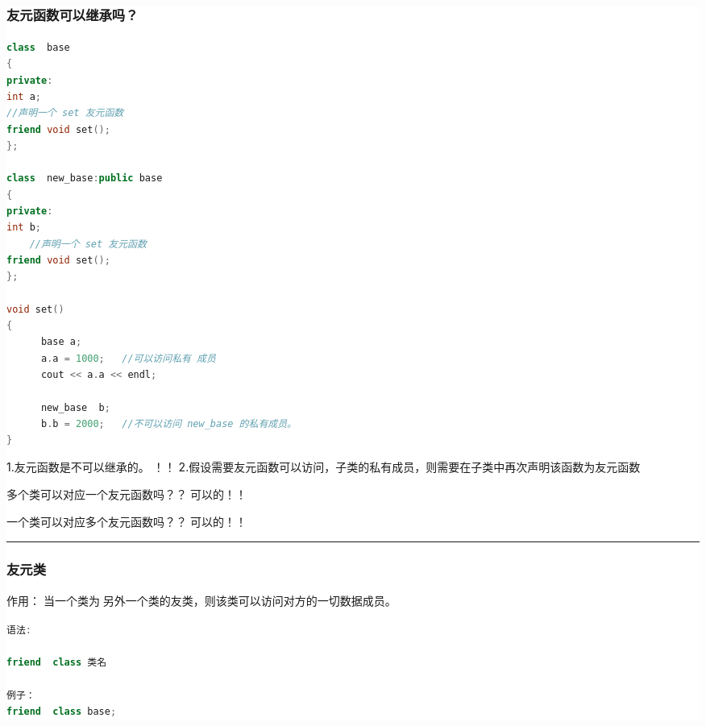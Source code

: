 

### 友元函数可以继承吗？

```c++
class  base
{
private: 
int a;
//声明一个 set 友元函数
friend void set();
};

class  new_base:public base
{
private:
int b;
    //声明一个 set 友元函数
friend void set();
};

void set()
{
      base a; 
      a.a = 1000;   //可以访问私有 成员
      cout << a.a << endl;

      new_base  b;
      b.b = 2000;   //不可以访问 new_base 的私有成员。 
}


```

 1.友元函数是不可以继承的。 ！！
 2.假设需要友元函数可以访问，子类的私有成员，则需要在子类中再次声明该函数为友元函数

多个类可以对应一个友元函数吗？？   可以的！！ 

一个类可以对应多个友元函数吗？？  可以的！！

------------

### 友元类

作用： 当一个类为 另外一个类的友类，则该类可以访问对方的一切数据成员。 

```c++
语法: 

friend  class 类名 
    
例子： 
friend  class base; 
```
